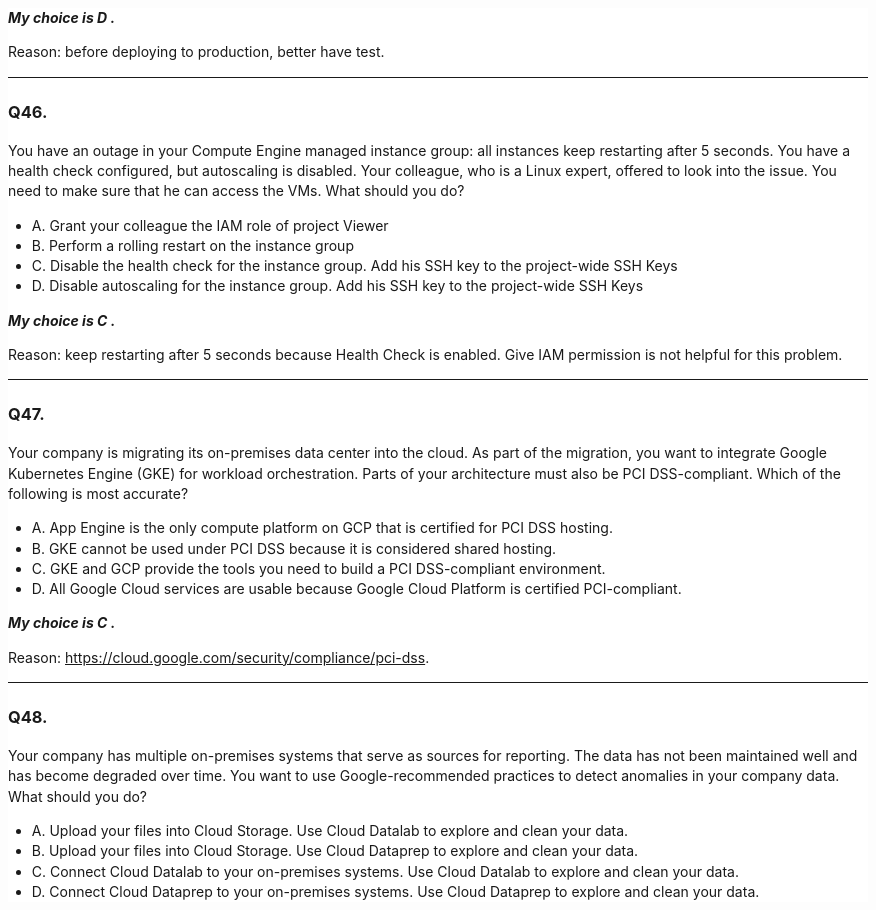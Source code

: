 ***My choice is D .***

Reason: before deploying to production, better have test.

----

### **Q46.**

You have an outage in your Compute Engine managed instance group: all instances keep restarting after 5 seconds. You have a health check configured, but autoscaling is disabled. Your colleague, who is a Linux expert, offered to look into the issue. You need to make sure that he can access the VMs. What should you do?

- A. Grant your colleague the IAM role of project Viewer
- B. Perform a rolling restart on the instance group
- C. Disable the health check for the instance group. Add his SSH key to the project-wide SSH Keys
- D. Disable autoscaling for the instance group. Add his SSH key to the project-wide SSH Keys

***My choice is C .***

Reason: keep restarting after 5 seconds because Health Check is enabled. Give IAM permission is not helpful for this problem.  

----

### **Q47.**

Your company is migrating its on-premises data center into the cloud. As part of the migration, you want to integrate Google Kubernetes Engine (GKE) for workload orchestration. Parts of your architecture must also be PCI DSS-compliant. Which of the following is most accurate?

- A. App Engine is the only compute platform on GCP that is certified for PCI DSS hosting.
- B. GKE cannot be used under PCI DSS because it is considered shared hosting.
- C. GKE and GCP provide the tools you need to build a PCI DSS-compliant environment.
- D. All Google Cloud services are usable because Google Cloud Platform is certified PCI-compliant.

***My choice is C .***

Reason: https://cloud.google.com/security/compliance/pci-dss.

-----

### **Q48.**

Your company has multiple on-premises systems that serve as sources for reporting. The data has not been maintained well and has become degraded over time.
You want to use Google-recommended practices to detect anomalies in your company data. What should you do?

- A. Upload your files into Cloud Storage. Use Cloud Datalab to explore and clean your data.
- B. Upload your files into Cloud Storage. Use Cloud Dataprep to explore and clean your data.
- C. Connect Cloud Datalab to your on-premises systems. Use Cloud Datalab to explore and clean your data.
- D. Connect Cloud Dataprep to your on-premises systems. Use Cloud Dataprep to explore and clean your data.
